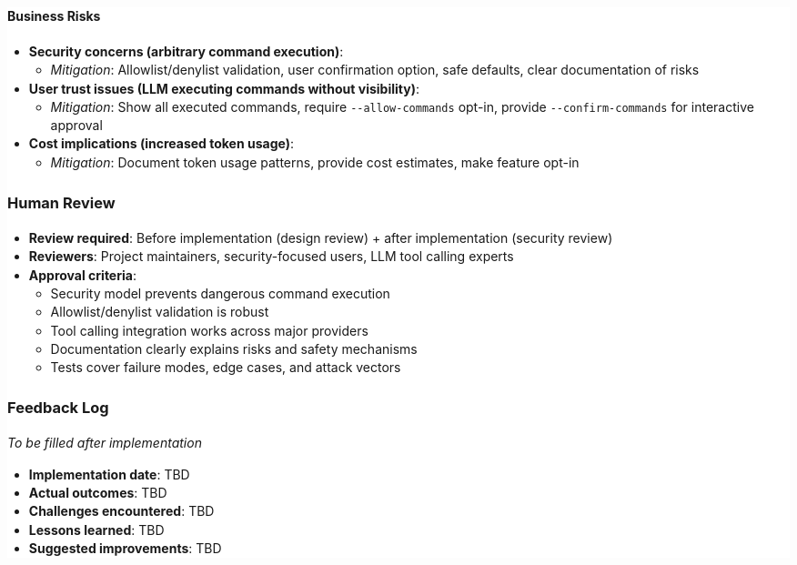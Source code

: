 #### Business Risks

- **Security concerns (arbitrary command execution)**:
  - _Mitigation_: Allowlist/denylist validation, user confirmation option, safe defaults, clear documentation of risks
- **User trust issues (LLM executing commands without visibility)**:
  - _Mitigation_: Show all executed commands, require `--allow-commands` opt-in, provide `--confirm-commands` for interactive approval
- **Cost implications (increased token usage)**:
  - _Mitigation_: Document token usage patterns, provide cost estimates, make feature opt-in

### Human Review

- **Review required**: Before implementation (design review) + after implementation (security review)
- **Reviewers**: Project maintainers, security-focused users, LLM tool calling experts
- **Approval criteria**:
  - Security model prevents dangerous command execution
  - Allowlist/denylist validation is robust
  - Tool calling integration works across major providers
  - Documentation clearly explains risks and safety mechanisms
  - Tests cover failure modes, edge cases, and attack vectors

### Feedback Log

_To be filled after implementation_

- **Implementation date**: TBD
- **Actual outcomes**: TBD
- **Challenges encountered**: TBD
- **Lessons learned**: TBD
- **Suggested improvements**: TBD
